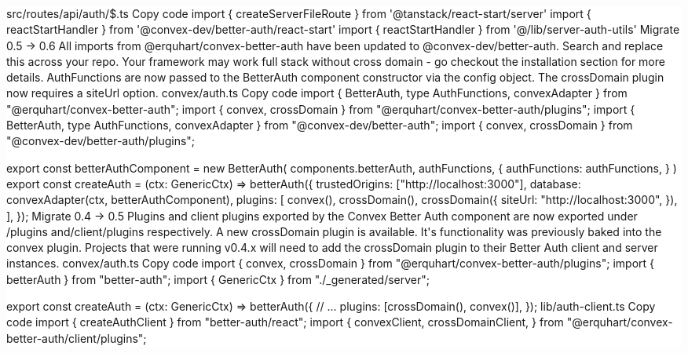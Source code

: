 src/routes/api/auth/$.ts
Copy code
import { createServerFileRoute } from '@tanstack/react-start/server'
import { reactStartHandler } from '@convex-dev/better-auth/react-start'
import { reactStartHandler } from '@/lib/server-auth-utils'
Migrate 0.5 → 0.6
All imports from @erquhart/convex-better-auth have been updated to @convex-dev/better-auth. Search and replace this across your repo.
Your framework may work full stack without cross domain - go checkout the installation section for more details.
AuthFunctions are now passed to the BetterAuth component constructor via the config object.
The crossDomain plugin now requires a siteUrl option.
convex/auth.ts
Copy code
import { BetterAuth, type AuthFunctions, convexAdapter } from "@erquhart/convex-better-auth";
import { convex, crossDomain } from "@erquhart/convex-better-auth/plugins";
import { BetterAuth, type AuthFunctions, convexAdapter } from "@convex-dev/better-auth";
import { convex, crossDomain } from "@convex-dev/better-auth/plugins";

export const betterAuthComponent = new BetterAuth(
  components.betterAuth,
  authFunctions,
  {
    authFunctions: authFunctions,
  }
)
export const createAuth = (ctx: GenericCtx) =>
  betterAuth({
    trustedOrigins: ["http://localhost:3000"],
    database: convexAdapter(ctx, betterAuthComponent),
    plugins: [
      convex(),
      crossDomain(),
      crossDomain({
        siteUrl: "http://localhost:3000",
      }),
    ],
  });
Migrate 0.4 → 0.5
Plugins and client plugins exported by the Convex Better Auth component are now exported under /plugins and/client/plugins respectively.
A new crossDomain plugin is available. It's functionality was previously baked into the convex plugin.
Projects that were running v0.4.x will need to add the crossDomain plugin to their Better Auth client and server instances.
convex/auth.ts
Copy code
import { convex, crossDomain } from "@erquhart/convex-better-auth/plugins";
import { betterAuth } from "better-auth";
import { GenericCtx } from "./_generated/server";

export const createAuth = (ctx: GenericCtx) =>
  betterAuth({
    // ...
    plugins: [crossDomain(), convex()],
  });
lib/auth-client.ts
Copy code
import { createAuthClient } from "better-auth/react";
import {
  convexClient,
  crossDomainClient,
} from "@erquhart/convex-better-auth/client/plugins";
